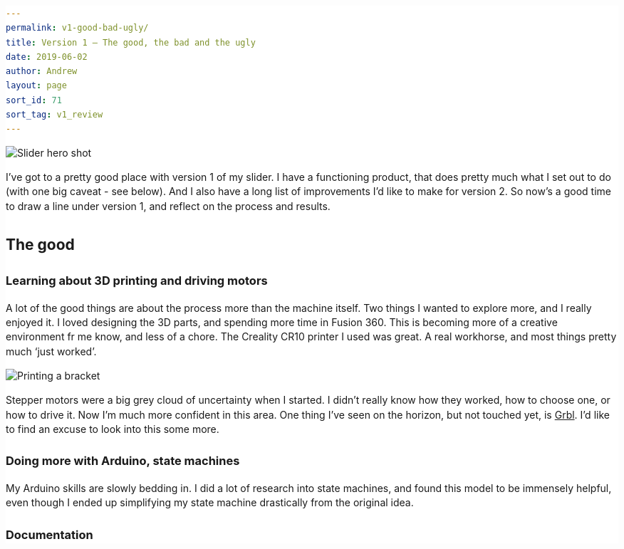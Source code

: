 ```yaml
---
permalink: v1-good-bad-ugly/
title: Version 1 – The good, the bad and the ugly
date: 2019-06-02
author: Andrew
layout: page
sort_id: 71
sort_tag: v1_review
---
```


![Slider hero shot]({{site.baseurl}}/assets/IMG_2033.jpg)

I’ve got to a pretty good place with version 1 of my slider. I have a functioning product, that does pretty much what I set out to do (with one big caveat - see below). And I also have a long list of improvements I’d like to make for version 2. So now’s a good time to draw a line under version 1, and reflect on the process and results.

<iframe width="560" height="315" src="https://www.youtube.com/embed/r8nMpmrksCw" frameborder="0" allow="accelerometer; autoplay; encrypted-media; gyroscope; picture-in-picture" allowfullscreen></iframe>












## The good

### Learning about 3D printing and driving motors

A lot of the good things are about the process more than the machine itself. Two things I wanted to explore more, and I really enjoyed it. I loved designing the 3D parts, and spending more time in Fusion 360. This is becoming more of a creative environment fr me know, and less of a chore. The Creality CR10 printer I used was great. A real workhorse, and most things pretty much ‘just worked’.

![Printing a bracket]({{site.baseurl}}/assets/IMG_1705.jpg)

Stepper motors were a big grey cloud of uncertainty when I started. I didn’t really know how they worked, how to choose one, or how to drive it. Now I’m much more confident in this area. One thing I’ve seen on the horizon, but not touched yet, is [Grbl](https://github.com/grbl/grbl/wiki). I’d like to find an excuse to look into this some more.

### Doing more with Arduino, state machines

My Arduino skills are slowly bedding in. I did a lot of research into state machines, and found this model to be immensely helpful, even though I ended up simplifying my state machine drastically from the original idea.  

### Documentation
